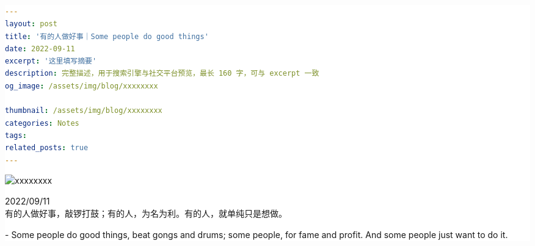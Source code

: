 ```yaml
---
layout: post
title: '有的人做好事｜Some people do good things'
date: 2022-09-11
excerpt: '这里填写摘要'
description: 完整描述，用于搜索引擎与社交平台预览，最长 160 字，可与 excerpt 一致
og_image: /assets/img/blog/xxxxxxxx

thumbnail: /assets/img/blog/xxxxxxxx
categories: Notes
tags: 
related_posts: true
---
```


<img src="/assets/img/blog/xxxxxxxx" style="width:100%;" alt="xxxxxxxx">

2022/09/11  
有的人做好事，敲锣打鼓；有的人，为名为利。有的人，就单纯只是想做。  
  
\- Some people do good things, beat gongs and drums; some people, for fame and profit. And some people just want to do it.